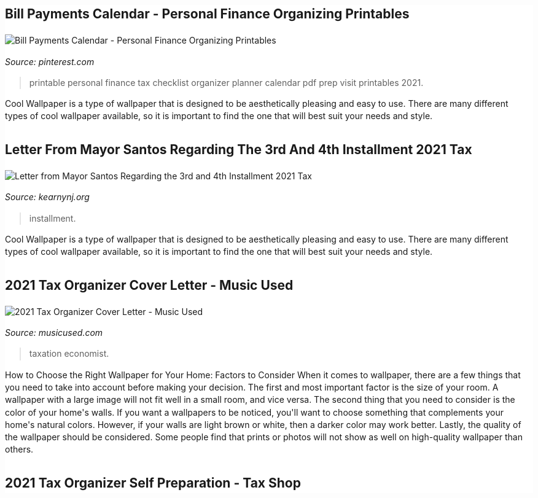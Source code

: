     
## Bill Payments Calendar - Personal Finance Organizing Printables

<img loading=lazy src="https://i.pinimg.com/originals/cc/13/e1/cc13e15b63aa3c0b0988bd35f3458f2b.jpg" onerror="this.onerror=null;this.src='https://tse1.mm.bing.net/th?id=OIP.jNFCdFya7hTYVrr06GEyiQHaF4&amp;pid=15.1';" alt="Bill Payments Calendar - Personal Finance Organizing Printables">

_Source: pinterest.com_

>printable personal finance tax checklist organizer planner calendar pdf prep visit printables 2021. 

	

Cool Wallpaper is a type of wallpaper that is designed to be aesthetically pleasing and easy to use. There are many different types of cool wallpaper available, so it is important to find the one that will best suit your needs and style.

    
## Letter From Mayor Santos Regarding The 3rd And 4th Installment 2021 Tax

<img loading=lazy src="https://www.kearnynj.org/wp-content/uploads/2021/08/Mayors-Tax-Letter-August-2021-2-copy-1583x2048.jpg" onerror="this.onerror=null;this.src='https://tse1.mm.bing.net/th?id=OIP.l-eqyiJaYHNB359K4kvczgHaJl&amp;pid=15.1';" alt="Letter from Mayor Santos Regarding the 3rd and 4th Installment 2021 Tax">

_Source: kearnynj.org_

>installment. 

	

Cool Wallpaper is a type of wallpaper that is designed to be aesthetically pleasing and easy to use. There are many different types of cool wallpaper available, so it is important to find the one that will best suit your needs and style.

    
## 2021 Tax Organizer Cover Letter - Music Used

<img loading=lazy src="https://lh5.googleusercontent.com/proxy/N7H1mIv6mgVgouPQnreNV3Avyj4KsYpkznGchKJtNFqtW-laOzeas5FIVSIOGZQAg5999IRta5MBero8dT73fBD6O3nIoKJAhfvQb_BxNsm5qcQB_bATmg0=s0-d" onerror="this.onerror=null;this.src='https://tse3.mm.bing.net/th?id=OIP.UZTWbvl9kcKSY6FoAd5knAAAAA&amp;pid=15.1';" alt="2021 Tax Organizer Cover Letter - Music Used">

_Source: musicused.com_

>taxation economist. 

	

How to Choose the Right Wallpaper for Your Home: Factors to Consider
When it comes to wallpaper, there are a few things that you need to take into account before making your decision. The first and most important factor is the size of your room. A wallpaper with a large image will not fit well in a small room, and vice versa. 
The second thing that you need to consider is the color of your home's walls. If you want a wallpapers to be noticed, you'll want to choose something that complements your home's natural colors. However, if your walls are light brown or white, then a darker color may work better. 
Lastly, the quality of the wallpaper should be considered. Some people find that prints or photos will not show as well on high-quality wallpaper than others.

    
## 2021 Tax Organizer Self Preparation - Tax Shop
